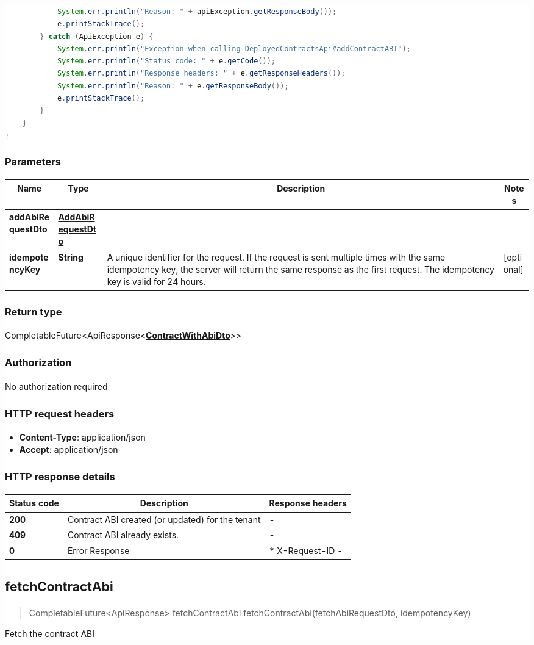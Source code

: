 ```java
            System.err.println("Reason: " + apiException.getResponseBody());
            e.printStackTrace();
        } catch (ApiException e) {
            System.err.println("Exception when calling DeployedContractsApi#addContractABI");
            System.err.println("Status code: " + e.getCode());
            System.err.println("Response headers: " + e.getResponseHeaders());
            System.err.println("Reason: " + e.getResponseBody());
            e.printStackTrace();
        }
    }
}
```

### Parameters


| Name | Type | Description  | Notes |
|------------- | ------------- | ------------- | -------------|
| **addAbiRequestDto** | [**AddAbiRequestDto**](AddAbiRequestDto.md)|  | |
| **idempotencyKey** | **String**| A unique identifier for the request. If the request is sent multiple times with the same idempotency key, the server will return the same response as the first request. The idempotency key is valid for 24 hours. | [optional] |

### Return type

CompletableFuture<ApiResponse<[**ContractWithAbiDto**](ContractWithAbiDto.md)>>


### Authorization

No authorization required

### HTTP request headers

- **Content-Type**: application/json
- **Accept**: application/json

### HTTP response details
| Status code | Description | Response headers |
|-------------|-------------|------------------|
| **200** | Contract ABI created (or updated) for the tenant |  -  |
| **409** | Contract ABI already exists. |  -  |
| **0** | Error Response |  * X-Request-ID -  <br>  |


## fetchContractAbi

> CompletableFuture<ApiResponse<ContractWithAbiDto>> fetchContractAbi fetchContractAbi(fetchAbiRequestDto, idempotencyKey)

Fetch the contract ABI
